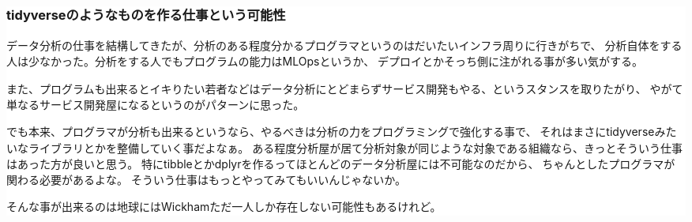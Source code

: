 ### tidyverseのようなものを作る仕事という可能性

データ分析の仕事を結構してきたが、分析のある程度分かるプログラマというのはだいたいインフラ周りに行きがちで、
分析自体をする人は少なかった。分析をする人でもプログラムの能力はMLOpsというか、
デプロイとかそっち側に注がれる事が多い気がする。

また、プログラムも出来るとイキりたい若者などはデータ分析にとどまらずサービス開発もやる、というスタンスを取りたがり、
やがて単なるサービス開発屋になるというのがパターンに思った。

でも本来、プログラマが分析も出来るというなら、やるべきは分析の力をプログラミングで強化する事で、
それはまさにtidyverseみたいなライブラリとかを整備していく事だよなぁ。
ある程度分析屋が居て分析対象が同じような対象である組織なら、きっとそういう仕事はあった方が良いと思う。
特にtibbleとかdplyrを作るってほとんどのデータ分析屋には不可能なのだから、
ちゃんとしたプログラマが関わる必要があるよな。
そういう仕事はもっとやってみてもいいんじゃないか。

そんな事が出来るのは地球にはWickhamただ一人しか存在しない可能性もあるけれど。